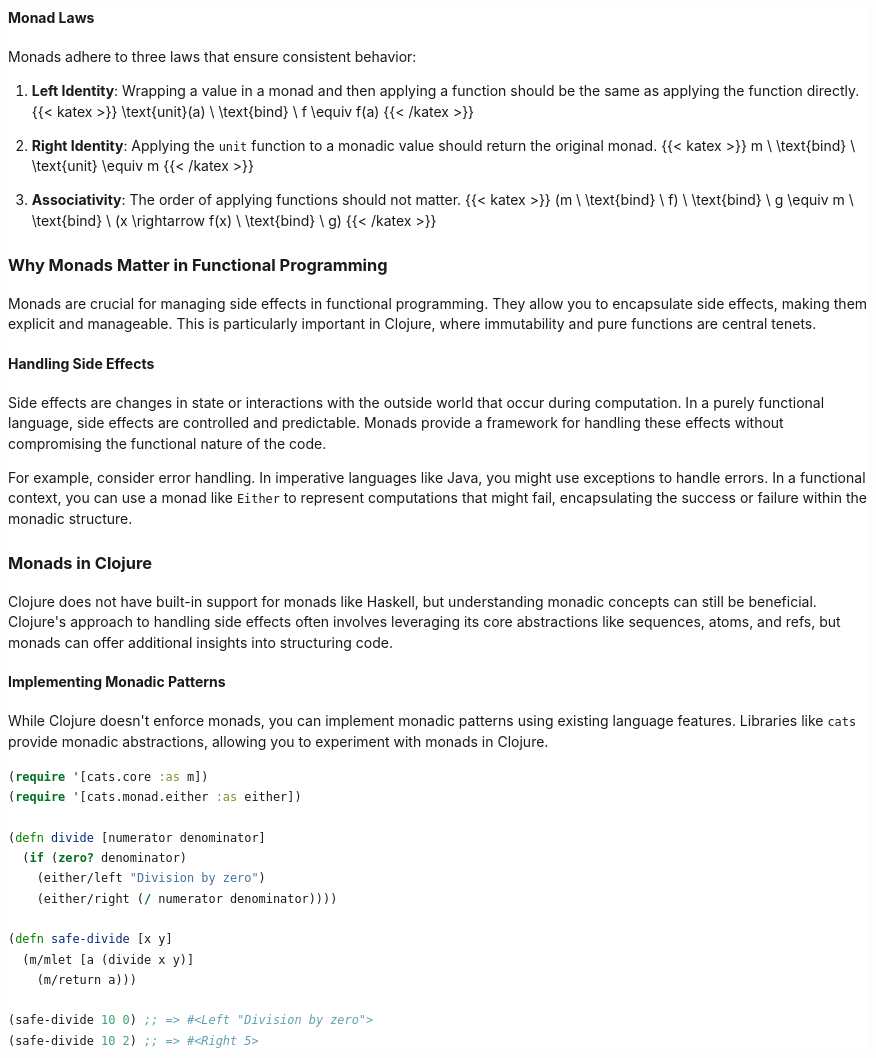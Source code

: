 #### Monad Laws

Monads adhere to three laws that ensure consistent behavior:

1. **Left Identity**: Wrapping a value in a monad and then applying a function should be the same as applying the function directly.
   {{< katex >}}
   \text{unit}(a) \ \text{bind} \ f \equiv f(a)
   {{< /katex >}}

2. **Right Identity**: Applying the `unit` function to a monadic value should return the original monad.
   {{< katex >}}
   m \ \text{bind} \ \text{unit} \equiv m
   {{< /katex >}}

3. **Associativity**: The order of applying functions should not matter.
   {{< katex >}}
   (m \ \text{bind} \ f) \ \text{bind} \ g \equiv m \ \text{bind} \ (x \rightarrow f(x) \ \text{bind} \ g)
   {{< /katex >}}

### Why Monads Matter in Functional Programming

Monads are crucial for managing side effects in functional programming. They allow you to encapsulate side effects, making them explicit and manageable. This is particularly important in Clojure, where immutability and pure functions are central tenets.

#### Handling Side Effects

Side effects are changes in state or interactions with the outside world that occur during computation. In a purely functional language, side effects are controlled and predictable. Monads provide a framework for handling these effects without compromising the functional nature of the code.

For example, consider error handling. In imperative languages like Java, you might use exceptions to handle errors. In a functional context, you can use a monad like `Either` to represent computations that might fail, encapsulating the success or failure within the monadic structure.

### Monads in Clojure

Clojure does not have built-in support for monads like Haskell, but understanding monadic concepts can still be beneficial. Clojure's approach to handling side effects often involves leveraging its core abstractions like sequences, atoms, and refs, but monads can offer additional insights into structuring code.

#### Implementing Monadic Patterns

While Clojure doesn't enforce monads, you can implement monadic patterns using existing language features. Libraries like `cats` provide monadic abstractions, allowing you to experiment with monads in Clojure.

```clojure
(require '[cats.core :as m])
(require '[cats.monad.either :as either])

(defn divide [numerator denominator]
  (if (zero? denominator)
    (either/left "Division by zero")
    (either/right (/ numerator denominator))))

(defn safe-divide [x y]
  (m/mlet [a (divide x y)]
    (m/return a)))

(safe-divide 10 0) ;; => #<Left "Division by zero">
(safe-divide 10 2) ;; => #<Right 5>
```
